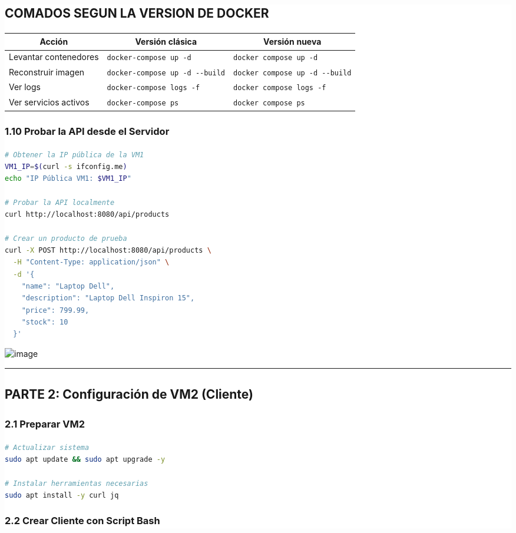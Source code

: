 
## COMADOS SEGUN LA VERSION DE DOCKER

| Acción                | Versión clásica                | Versión nueva                  |
| --------------------- | ------------------------------ | ------------------------------ |
| Levantar contenedores | `docker-compose up -d`         | `docker compose up -d`         |
| Reconstruir imagen    | `docker-compose up -d --build` | `docker compose up -d --build` |
| Ver logs              | `docker-compose logs -f`       | `docker compose logs -f`       |
| Ver servicios activos | `docker-compose ps`            | `docker compose ps`            |



### 1.10 Probar la API desde el Servidor

```bash
# Obtener la IP pública de la VM1
VM1_IP=$(curl -s ifconfig.me)
echo "IP Pública VM1: $VM1_IP"

# Probar la API localmente
curl http://localhost:8080/api/products

# Crear un producto de prueba
curl -X POST http://localhost:8080/api/products \
  -H "Content-Type: application/json" \
  -d '{
    "name": "Laptop Dell",
    "description": "Laptop Dell Inspiron 15",
    "price": 799.99,
    "stock": 10
  }'
```
<img width="1600" height="178" alt="image" src="https://github.com/user-attachments/assets/8bbdc802-69e1-4e5f-9098-a4f1d40fb6b5" />

---

##  PARTE 2: Configuración de VM2 (Cliente)

### 2.1 Preparar VM2

```bash
# Actualizar sistema
sudo apt update && sudo apt upgrade -y

# Instalar herramientas necesarias
sudo apt install -y curl jq
```

### 2.2 Crear Cliente con Script Bash
